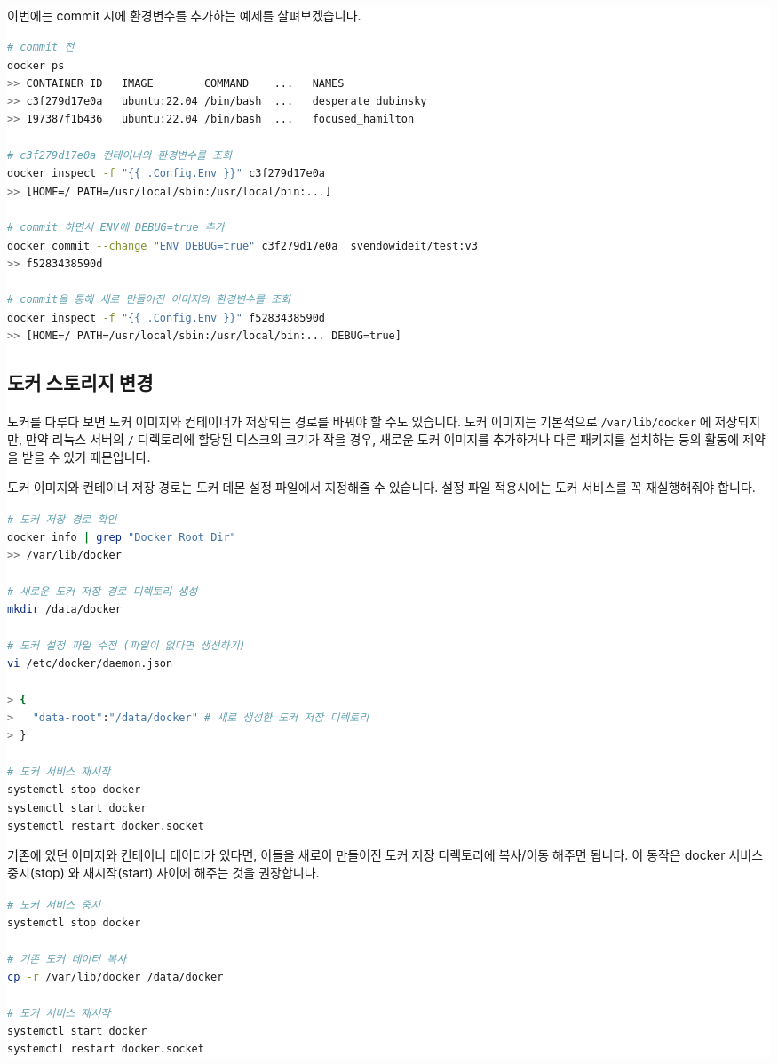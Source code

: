 이번에는 commit 시에 환경변수를 추가하는 예제를 살펴보겠습니다.  

```bash
# commit 전
docker ps
>> CONTAINER ID   IMAGE        COMMAND    ...   NAMES
>> c3f279d17e0a   ubuntu:22.04 /bin/bash  ...   desperate_dubinsky
>> 197387f1b436   ubuntu:22.04 /bin/bash  ...   focused_hamilton

# c3f279d17e0a 컨테이너의 환경변수를 조회
docker inspect -f "{{ .Config.Env }}" c3f279d17e0a
>> [HOME=/ PATH=/usr/local/sbin:/usr/local/bin:...]

# commit 하면서 ENV에 DEBUG=true 추가
docker commit --change "ENV DEBUG=true" c3f279d17e0a  svendowideit/test:v3
>> f5283438590d

# commit을 통해 새로 만들어진 이미지의 환경변수를 조회
docker inspect -f "{{ .Config.Env }}" f5283438590d
>> [HOME=/ PATH=/usr/local/sbin:/usr/local/bin:... DEBUG=true]
```

## 도커 스토리지 변경

도커를 다루다 보면 도커 이미지와 컨테이너가 저장되는 경로를 바꿔야 할 수도 있습니다. 도커 이미지는 기본적으로 `/var/lib/docker` 에 저장되지만, 만약 리눅스 서버의 `/` 디렉토리에 할당된 디스크의 크기가 작을 경우, 새로운 도커 이미지를 추가하거나 다른 패키지를 설치하는 등의 활동에 제약을 받을 수 있기 때문입니다.  

도커 이미지와 컨테이너 저장 경로는 도커 데몬 설정 파일에서 지정해줄 수 있습니다. 설정 파일 적용시에는 도커 서비스를 꼭 재실행해줘야 합니다.  

```bash
# 도커 저장 경로 확인
docker info | grep "Docker Root Dir"
>> /var/lib/docker

# 새로운 도커 저장 경로 디렉토리 생성
mkdir /data/docker

# 도커 설정 파일 수정 (파일이 없다면 생성하기)
vi /etc/docker/daemon.json

> {
> 	"data-root":"/data/docker" # 새로 생성한 도커 저장 디렉토리
> }

# 도커 서비스 재시작
systemctl stop docker
systemctl start docker
systemctl restart docker.socket
```

기존에 있던 이미지와 컨테이너 데이터가 있다면, 이들을 새로이 만들어진 도커 저장 디렉토리에 복사/이동 해주면 됩니다. 이 동작은 docker 서비스 중지(stop) 와 재시작(start) 사이에 해주는 것을 권장합니다.  

```bash
# 도커 서비스 중지
systemctl stop docker

# 기존 도커 데이터 복사
cp -r /var/lib/docker /data/docker

# 도커 서비스 재시작
systemctl start docker
systemctl restart docker.socket
```
